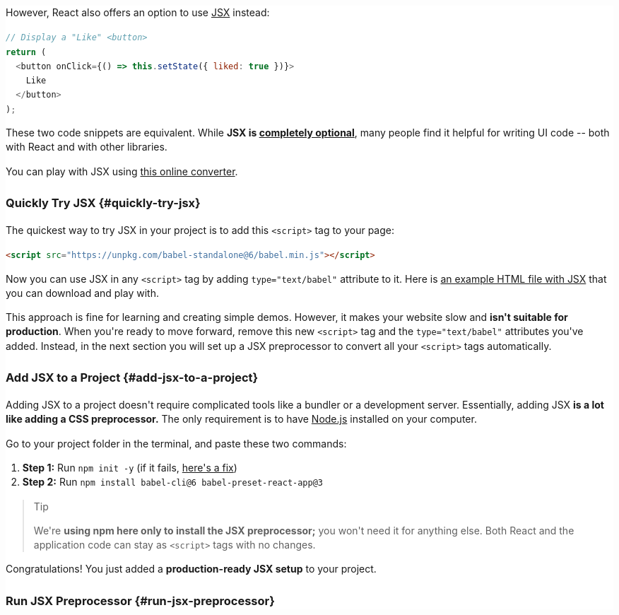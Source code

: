 However, React also offers an option to use [JSX](/docs/introducing-jsx.html) instead:

```js
// Display a "Like" <button>
return (
  <button onClick={() => this.setState({ liked: true })}>
    Like
  </button>
);
```

These two code snippets are equivalent. While **JSX is [completely optional](/docs/react-without-jsx.html)**, many people find it helpful for writing UI code -- both with React and with other libraries.

You can play with JSX using [this online converter](https://babeljs.io/repl#?babili=false&browsers=&build=&builtIns=false&spec=false&loose=false&code_lz=Q&debug=false&forceAllTransforms=false&shippedProposals=false&circleciRepo=&evaluate=false&fileSize=false&sourceType=module&lineWrap=true&presets=es2015%2Creact%2Cstage-2%2Cstage-3&prettier=true&targets=Node-6.12&version=6.26.0&envVersion=).

### Quickly Try JSX {#quickly-try-jsx}

The quickest way to try JSX in your project is to add this `<script>` tag to your page:

```html
<script src="https://unpkg.com/babel-standalone@6/babel.min.js"></script>
```

Now you can use JSX in any `<script>` tag by adding `type="text/babel"` attribute to it. Here is [an example HTML file with JSX](https://raw.githubusercontent.com/reactjs/reactjs.org/master/static/html/single-file-example.html) that you can download and play with.

This approach is fine for learning and creating simple demos. However, it makes your website slow and **isn't suitable for production**. When you're ready to move forward, remove this new `<script>` tag and the `type="text/babel"` attributes you've added. Instead, in the next section you will set up a JSX preprocessor to convert all your `<script>` tags automatically.

### Add JSX to a Project {#add-jsx-to-a-project}

Adding JSX to a project doesn't require complicated tools like a bundler or a development server. Essentially, adding JSX **is a lot like adding a CSS preprocessor.** The only requirement is to have [Node.js](https://nodejs.org/) installed on your computer.

Go to your project folder in the terminal, and paste these two commands:

1. **Step 1:** Run `npm init -y` (if it fails, [here's a fix](https://gist.github.com/gaearon/246f6380610e262f8a648e3e51cad40d))
2. **Step 2:** Run `npm install babel-cli@6 babel-preset-react-app@3`

>Tip
>
>We're **using npm here only to install the JSX preprocessor;** you won't need it for anything else. Both React and the application code can stay as `<script>` tags with no changes.

Congratulations! You just added a **production-ready JSX setup** to your project.


### Run JSX Preprocessor {#run-jsx-preprocessor}
